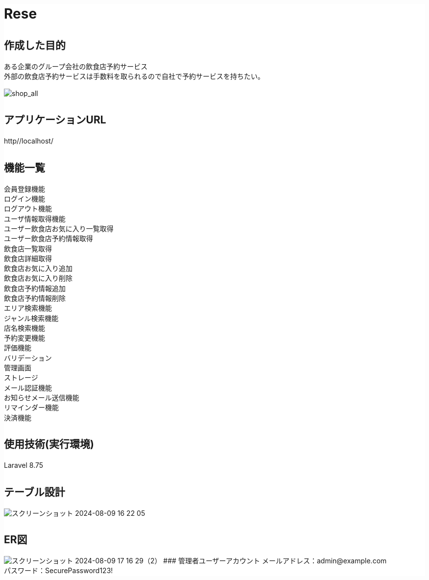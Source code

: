 # Rese
## 作成した目的 
ある企業のグループ会社の飲食店予約サービス<br>
外部の飲食店予約サービスは手数料を取られるので自社で予約サービスを持ちたい。

<img width="1437" alt="shop_all" src="https://github.com/user-attachments/assets/ae90eb5f-9d0c-449e-8efe-20c468261774">

## アプリケーションURL
http//localhost/
## 機能一覧
会員登録機能<br>
ログイン機能<br>
ログアウト機能<br>
ユーザ情報取得機能<br>
ユーザー飲食店お気に入り一覧取得<br>
ユーザー飲食店予約情報取得<br>
飲食店一覧取得<br>
飲食店詳細取得<br>
飲食店お気に入り追加<br>
飲食店お気に入り削除<br>
飲食店予約情報追加<br>
飲食店予約情報削除<br>
エリア検索機能<br>
ジャンル検索機能<br>
店名検索機能<br>
予約変更機能<br>
評価機能<br>
バリデーション<br>
管理画面<br>
ストレージ<br>
メール認証機能<br>
お知らせメール送信機能<br>
リマインダー機能<br>
決済機能<br>
## 使用技術(実行環境)
Laravel 8.75

## テーブル設計
![スクリーンショット 2024-08-09 16 22 05](https://github.com/user-attachments/assets/7a392199-06a0-4d8c-b569-13d2e57fee94)

## ER図
<img width="1680" alt="スクリーンショット 2024-08-09 17 16 29（2）" src="https://github.com/user-attachments/assets/7fdbfc45-431e-434a-9e78-6800daa69dbd">
### 管理者ユーザーアカウント
メールアドレス：admin@example.com<br>
パスワード：SecurePassword123!
